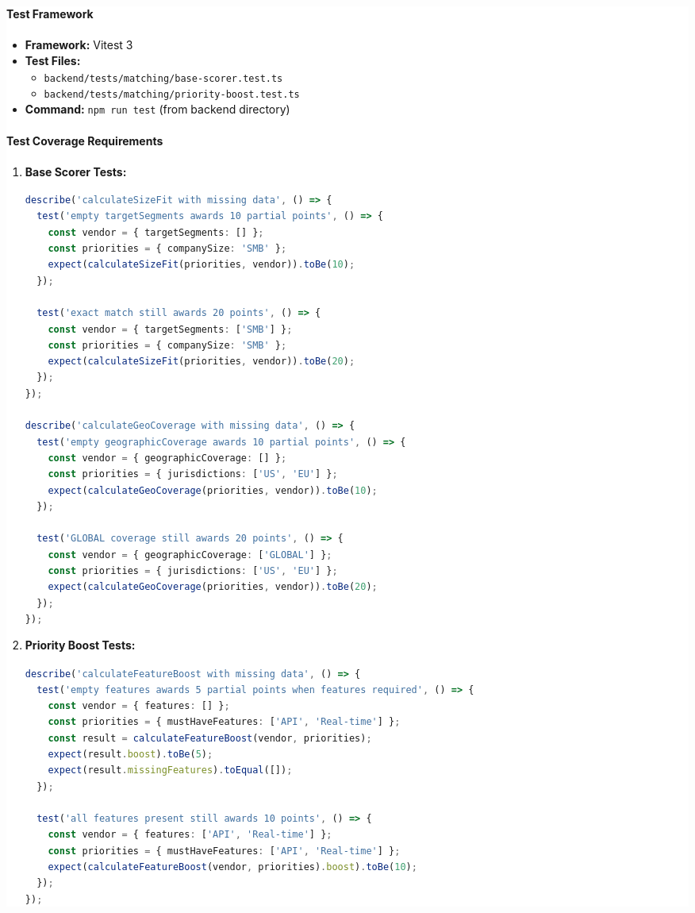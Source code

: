 #### Test Framework
- **Framework:** Vitest 3
- **Test Files:**
  - `backend/tests/matching/base-scorer.test.ts`
  - `backend/tests/matching/priority-boost.test.ts`
- **Command:** `npm run test` (from backend directory)

#### Test Coverage Requirements

1. **Base Scorer Tests:**
   ```typescript
   describe('calculateSizeFit with missing data', () => {
     test('empty targetSegments awards 10 partial points', () => {
       const vendor = { targetSegments: [] };
       const priorities = { companySize: 'SMB' };
       expect(calculateSizeFit(priorities, vendor)).toBe(10);
     });

     test('exact match still awards 20 points', () => {
       const vendor = { targetSegments: ['SMB'] };
       const priorities = { companySize: 'SMB' };
       expect(calculateSizeFit(priorities, vendor)).toBe(20);
     });
   });

   describe('calculateGeoCoverage with missing data', () => {
     test('empty geographicCoverage awards 10 partial points', () => {
       const vendor = { geographicCoverage: [] };
       const priorities = { jurisdictions: ['US', 'EU'] };
       expect(calculateGeoCoverage(priorities, vendor)).toBe(10);
     });

     test('GLOBAL coverage still awards 20 points', () => {
       const vendor = { geographicCoverage: ['GLOBAL'] };
       const priorities = { jurisdictions: ['US', 'EU'] };
       expect(calculateGeoCoverage(priorities, vendor)).toBe(20);
     });
   });
   ```

2. **Priority Boost Tests:**
   ```typescript
   describe('calculateFeatureBoost with missing data', () => {
     test('empty features awards 5 partial points when features required', () => {
       const vendor = { features: [] };
       const priorities = { mustHaveFeatures: ['API', 'Real-time'] };
       const result = calculateFeatureBoost(vendor, priorities);
       expect(result.boost).toBe(5);
       expect(result.missingFeatures).toEqual([]);
     });

     test('all features present still awards 10 points', () => {
       const vendor = { features: ['API', 'Real-time'] };
       const priorities = { mustHaveFeatures: ['API', 'Real-time'] };
       expect(calculateFeatureBoost(vendor, priorities).boost).toBe(10);
     });
   });
   ```
